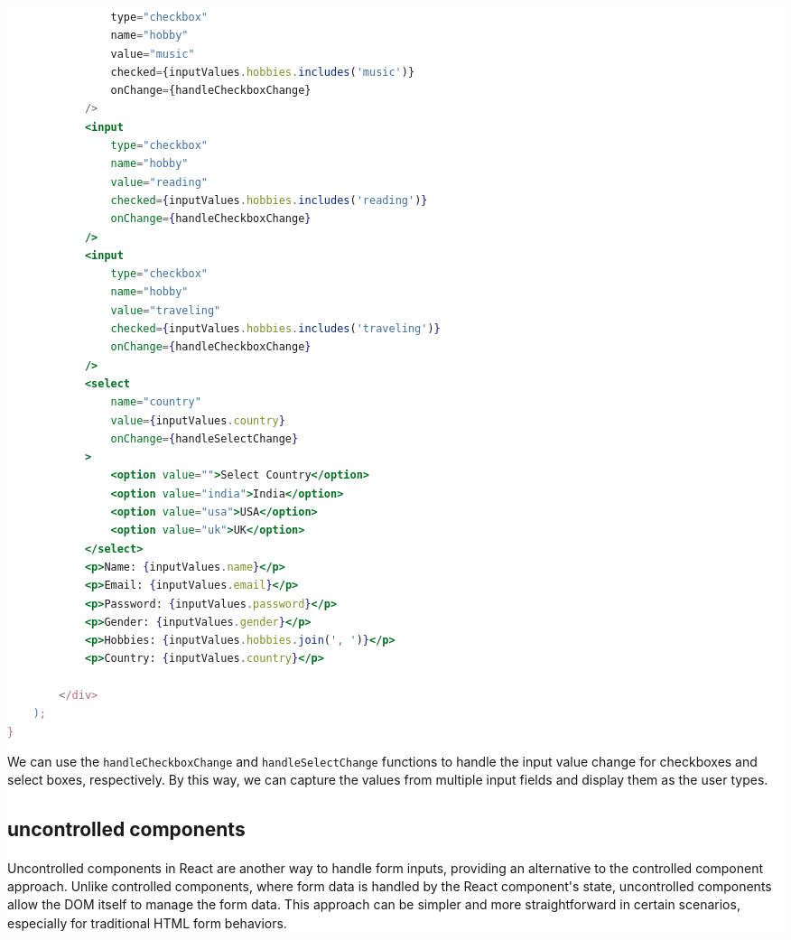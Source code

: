 ```jsx
                type="checkbox"
                name="hobby"
                value="music"
                checked={inputValues.hobbies.includes('music')}
                onChange={handleCheckboxChange}
            />
            <input
                type="checkbox"
                name="hobby"
                value="reading"
                checked={inputValues.hobbies.includes('reading')}
                onChange={handleCheckboxChange}
            />
            <input
                type="checkbox"
                name="hobby"
                value="traveling"
                checked={inputValues.hobbies.includes('traveling')}
                onChange={handleCheckboxChange}
            />
            <select
                name="country"
                value={inputValues.country}
                onChange={handleSelectChange}
            >
                <option value="">Select Country</option>
                <option value="india">India</option>
                <option value="usa">USA</option>
                <option value="uk">UK</option>
            </select>
            <p>Name: {inputValues.name}</p>
            <p>Email: {inputValues.email}</p>
            <p>Password: {inputValues.password}</p>
            <p>Gender: {inputValues.gender}</p>
            <p>Hobbies: {inputValues.hobbies.join(', ')}</p>
            <p>Country: {inputValues.country}</p>

        </div>
    );
}
```
We can use the `handleCheckboxChange` and `handleSelectChange` functions to handle the input value change for checkboxes and select boxes, respectively. By this way, we can capture the values from multiple input fields and display them as the user types.

## uncontrolled components
Uncontrolled components in React are another way to handle form inputs, providing an alternative to the controlled component approach. Unlike controlled components, where form data is handled by the React component's state, uncontrolled components allow the DOM itself to manage the form data. This approach can be simpler and more straightforward in certain scenarios, especially for traditional HTML form behaviors.
